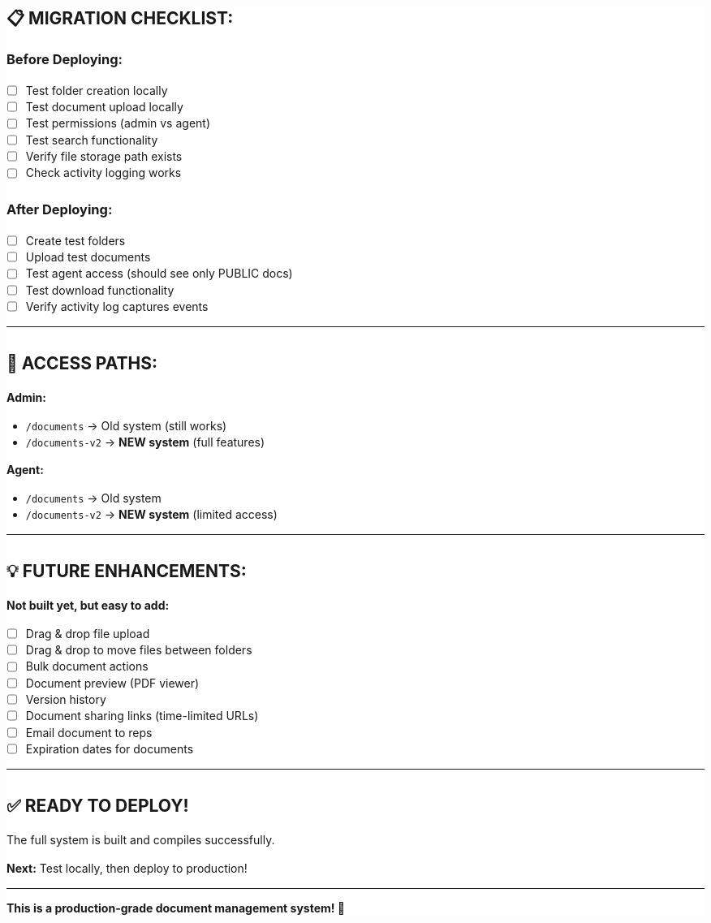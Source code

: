 ## 📋 **MIGRATION CHECKLIST:**

### **Before Deploying:**
- [ ] Test folder creation locally
- [ ] Test document upload locally
- [ ] Test permissions (admin vs agent)
- [ ] Test search functionality
- [ ] Verify file storage path exists
- [ ] Check activity logging works

### **After Deploying:**
- [ ] Create test folders
- [ ] Upload test documents
- [ ] Test agent access (should see only PUBLIC docs)
- [ ] Test download functionality
- [ ] Verify activity log captures events

---

## 🎯 **ACCESS PATHS:**

**Admin:**
- `/documents` → Old system (still works)
- `/documents-v2` → **NEW system** (full features)

**Agent:**
- `/documents` → Old system
- `/documents-v2` → **NEW system** (limited access)

---

## 💡 **FUTURE ENHANCEMENTS:**

**Not built yet, but easy to add:**
- [ ] Drag & drop file upload
- [ ] Drag & drop to move files between folders
- [ ] Bulk document actions
- [ ] Document preview (PDF viewer)
- [ ] Version history
- [ ] Document sharing links (time-limited URLs)
- [ ] Email document to reps
- [ ] Expiration dates for documents

---

## ✅ **READY TO DEPLOY!**

The full system is built and compiles successfully.

**Next:** Test locally, then deploy to production!

---

**This is a production-grade document management system! 🚀**

